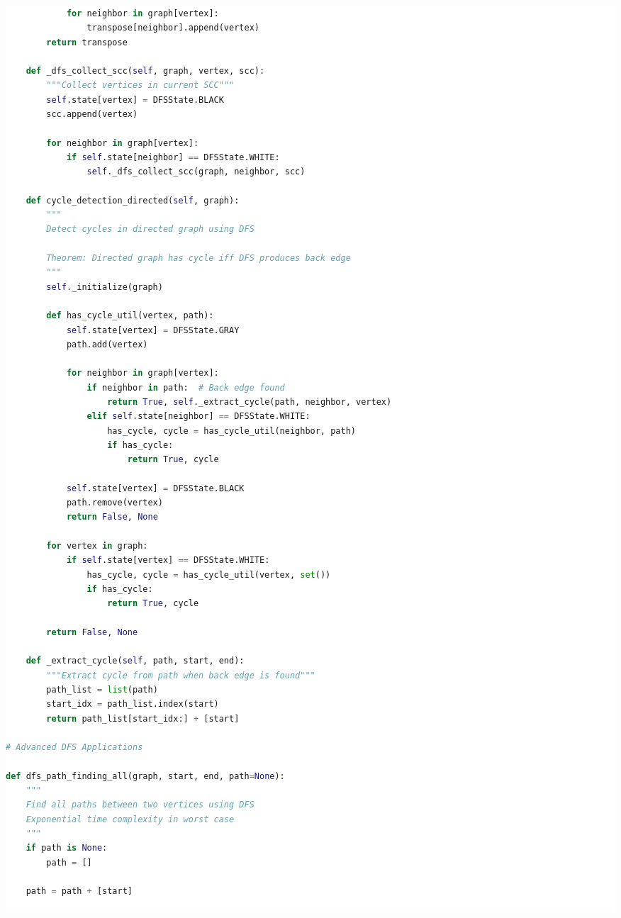 ```python
            for neighbor in graph[vertex]:
                transpose[neighbor].append(vertex)
        return transpose
    
    def _dfs_collect_scc(self, graph, vertex, scc):
        """Collect vertices in current SCC"""
        self.state[vertex] = DFSState.BLACK
        scc.append(vertex)
        
        for neighbor in graph[vertex]:
            if self.state[neighbor] == DFSState.WHITE:
                self._dfs_collect_scc(graph, neighbor, scc)
    
    def cycle_detection_directed(self, graph):
        """
        Detect cycles in directed graph using DFS
        
        Theorem: Directed graph has cycle iff DFS produces back edge
        """
        self._initialize(graph)
        
        def has_cycle_util(vertex, path):
            self.state[vertex] = DFSState.GRAY
            path.add(vertex)
            
            for neighbor in graph[vertex]:
                if neighbor in path:  # Back edge found
                    return True, self._extract_cycle(path, neighbor, vertex)
                elif self.state[neighbor] == DFSState.WHITE:
                    has_cycle, cycle = has_cycle_util(neighbor, path)
                    if has_cycle:
                        return True, cycle
            
            self.state[vertex] = DFSState.BLACK
            path.remove(vertex)
            return False, None
        
        for vertex in graph:
            if self.state[vertex] == DFSState.WHITE:
                has_cycle, cycle = has_cycle_util(vertex, set())
                if has_cycle:
                    return True, cycle
        
        return False, None
    
    def _extract_cycle(self, path, start, end):
        """Extract cycle from path when back edge is found"""
        path_list = list(path)
        start_idx = path_list.index(start)
        return path_list[start_idx:] + [start]

# Advanced DFS Applications

def dfs_path_finding_all(graph, start, end, path=None):
    """
    Find all paths between two vertices using DFS
    Exponential time complexity in worst case
    """
    if path is None:
        path = []
    
    path = path + [start]
    
```